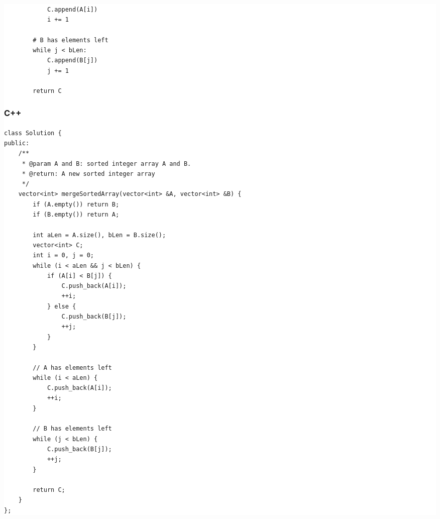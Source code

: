 ```
            C.append(A[i])
            i += 1

        # B has elements left
        while j < bLen:
            C.append(B[j])
            j += 1

        return C 
```

### C++

```
class Solution {
public:
    /**
     * @param A and B: sorted integer array A and B.
     * @return: A new sorted integer array
     */
    vector<int> mergeSortedArray(vector<int> &A, vector<int> &B) {
        if (A.empty()) return B;
        if (B.empty()) return A;

        int aLen = A.size(), bLen = B.size();
        vector<int> C;
        int i = 0, j = 0;
        while (i < aLen && j < bLen) {
            if (A[i] < B[j]) {
                C.push_back(A[i]);
                ++i;
            } else {
                C.push_back(B[j]);
                ++j;
            }
        }

        // A has elements left
        while (i < aLen) {
            C.push_back(A[i]);
            ++i;
        }

        // B has elements left
        while (j < bLen) {
            C.push_back(B[j]);
            ++j;
        }

        return C;
    }
}; 
```
